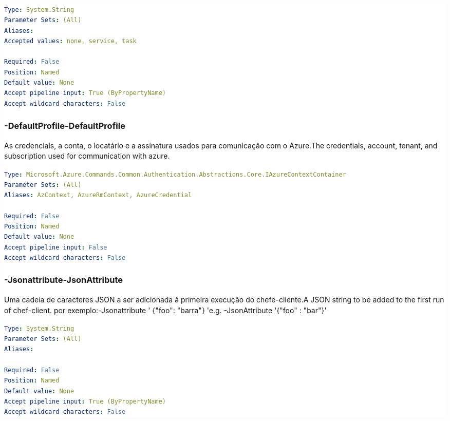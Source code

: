 ```yaml
Type: System.String
Parameter Sets: (All)
Aliases:
Accepted values: none, service, task

Required: False
Position: Named
Default value: None
Accept pipeline input: True (ByPropertyName)
Accept wildcard characters: False
```

### <span data-ttu-id="c74b4-140">-DefaultProfile</span><span class="sxs-lookup"><span data-stu-id="c74b4-140">-DefaultProfile</span></span>
<span data-ttu-id="c74b4-141">As credenciais, a conta, o locatário e a assinatura usados para comunicação com o Azure.</span><span class="sxs-lookup"><span data-stu-id="c74b4-141">The credentials, account, tenant, and subscription used for communication with azure.</span></span>

```yaml
Type: Microsoft.Azure.Commands.Common.Authentication.Abstractions.Core.IAzureContextContainer
Parameter Sets: (All)
Aliases: AzContext, AzureRmContext, AzureCredential

Required: False
Position: Named
Default value: None
Accept pipeline input: False
Accept wildcard characters: False
```

### <span data-ttu-id="c74b4-142">-Jsonattribute</span><span class="sxs-lookup"><span data-stu-id="c74b4-142">-JsonAttribute</span></span>
<span data-ttu-id="c74b4-143">Uma cadeia de caracteres JSON a ser adicionada à primeira execução do chefe-cliente.</span><span class="sxs-lookup"><span data-stu-id="c74b4-143">A JSON string to be added to the first run of chef-client.</span></span> <span data-ttu-id="c74b4-144">por exemplo:-Jsonattribute ' {"foo": "barra"} '</span><span class="sxs-lookup"><span data-stu-id="c74b4-144">e.g. -JsonAttribute '{"foo" : "bar"}'</span></span>

```yaml
Type: System.String
Parameter Sets: (All)
Aliases:

Required: False
Position: Named
Default value: None
Accept pipeline input: True (ByPropertyName)
Accept wildcard characters: False
```
